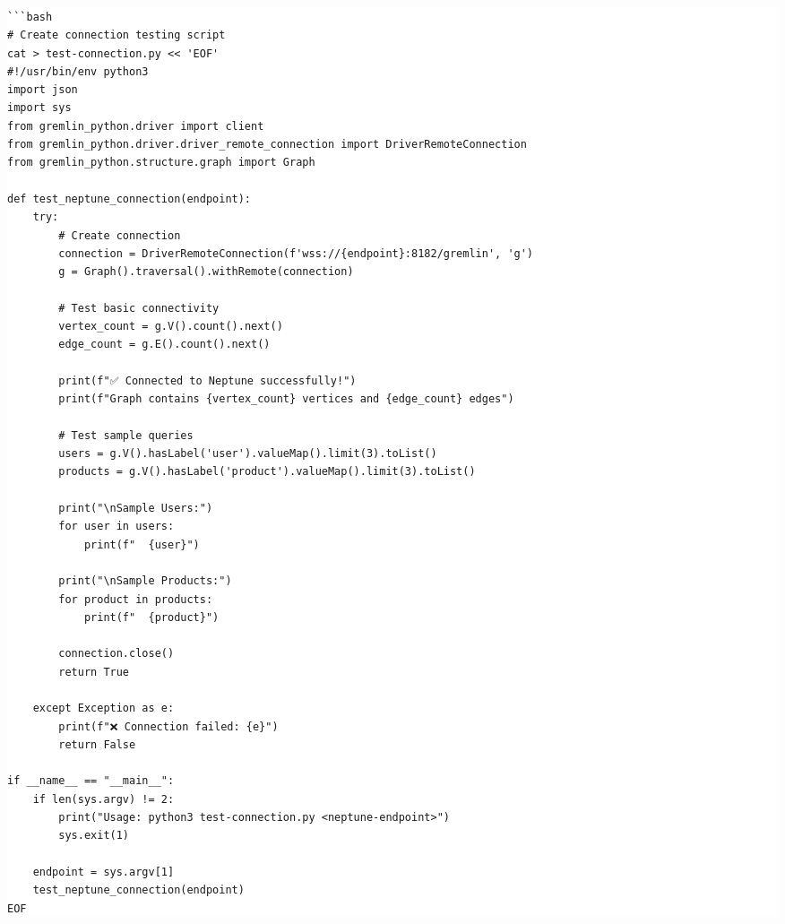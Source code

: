     ```bash
    # Create connection testing script
    cat > test-connection.py << 'EOF'
    #!/usr/bin/env python3
    import json
    import sys
    from gremlin_python.driver import client
    from gremlin_python.driver.driver_remote_connection import DriverRemoteConnection
    from gremlin_python.structure.graph import Graph
    
    def test_neptune_connection(endpoint):
        try:
            # Create connection
            connection = DriverRemoteConnection(f'wss://{endpoint}:8182/gremlin', 'g')
            g = Graph().traversal().withRemote(connection)
            
            # Test basic connectivity
            vertex_count = g.V().count().next()
            edge_count = g.E().count().next()
            
            print(f"✅ Connected to Neptune successfully!")
            print(f"Graph contains {vertex_count} vertices and {edge_count} edges")
            
            # Test sample queries
            users = g.V().hasLabel('user').valueMap().limit(3).toList()
            products = g.V().hasLabel('product').valueMap().limit(3).toList()
            
            print("\nSample Users:")
            for user in users:
                print(f"  {user}")
            
            print("\nSample Products:")
            for product in products:
                print(f"  {product}")
            
            connection.close()
            return True
            
        except Exception as e:
            print(f"❌ Connection failed: {e}")
            return False
    
    if __name__ == "__main__":
        if len(sys.argv) != 2:
            print("Usage: python3 test-connection.py <neptune-endpoint>")
            sys.exit(1)
        
        endpoint = sys.argv[1]
        test_neptune_connection(endpoint)
    EOF
    